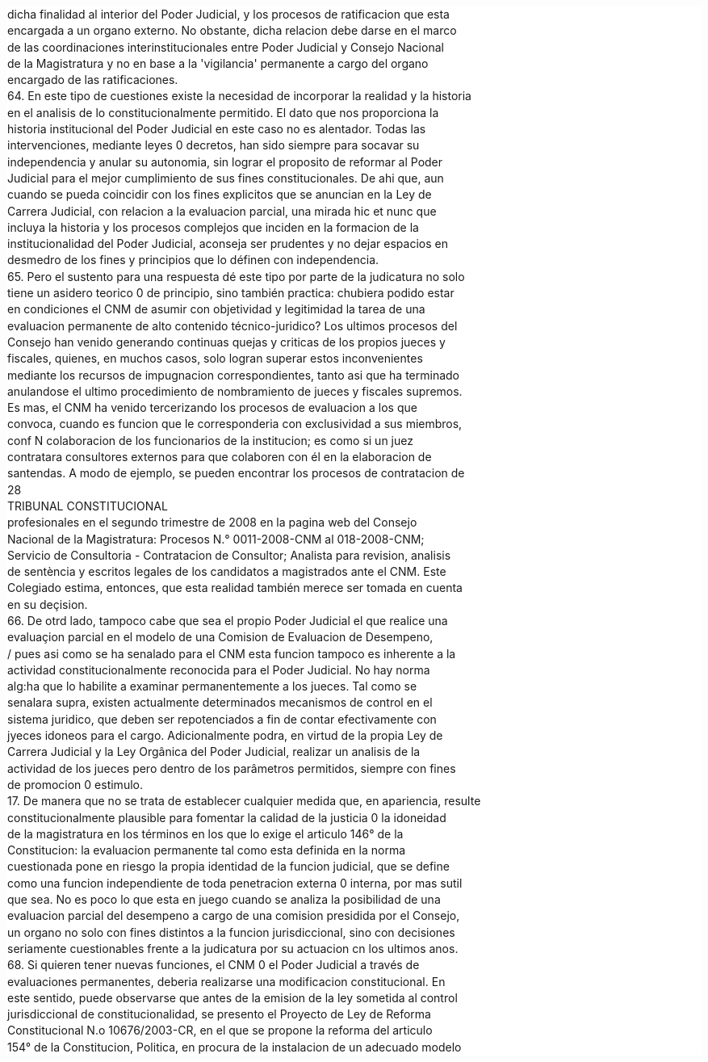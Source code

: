 dicha finalidad al interior del Poder Judicial, y los procesos de ratificacion que esta  
encargada a un organo externo. No obstante, dicha relacion debe darse en el marco  
de las coordinaciones interinstitucionales entre Poder Judicial y Consejo Nacional  
de la Magistratura y no en base a la 'vigilancia' permanente a cargo del organo  
encargado de las ratificaciones.  
64. En este tipo de cuestiones existe la necesidad de incorporar la realidad y la historia  
en el analisis de lo constitucionalmente permitido. El dato que nos proporciona la  
historia institucional del Poder Judicial en este caso no es alentador. Todas las  
intervenciones, mediante leyes 0 decretos, han sido siempre para socavar su  
independencia y anular su autonomia, sin lograr el proposito de reformar al Poder  
Judicial para el mejor cumplimiento de sus fines constitucionales. De ahi que, aun  
cuando se pueda coincidir con los fines explicitos que se anuncian en la Ley de  
Carrera Judicial, con relacion a la evaluacion parcial, una mirada hic et nunc que  
incluya la historia y los procesos complejos que inciden en la formacion de la  
institucionalidad del Poder Judicial, aconseja ser prudentes y no dejar espacios en  
desmedro de los fines y principios que lo définen con independencia.  
65. Pero el sustento para una respuesta dé este tipo por parte de la judicatura no solo  
tiene un asidero teorico 0 de principio, sino también practica: chubiera podido estar  
en condiciones el CNM de asumir con objetividad y legitimidad la tarea de una  
evaluacion permanente de alto contenido técnico-juridico? Los ultimos procesos del  
Consejo han venido generando continuas quejas y criticas de los propios jueces y  
fiscales, quienes, en muchos casos, solo logran superar estos inconvenientes  
mediante los recursos de impugnacion correspondientes, tanto asi que ha terminado  
anulandose el ultimo procedimiento de nombramiento de jueces y fiscales supremos.  
Es mas, el CNM ha venido tercerizando los procesos de evaluacion a los que  
convoca, cuando es funcion que le corresponderia con exclusividad a sus miembros,  
conf N colaboracion de los funcionarios de la institucion; es como si un juez  
contratara consultores externos para que colaboren con él en la elaboracion de  
santendas. A modo de ejemplo, se pueden encontrar los procesos de contratacion de  
28  
TRIBUNAL CONSTITUCIONAL  
profesionales en el segundo trimestre de 2008 en la pagina web del Consejo  
Nacional de la Magistratura: Procesos N.° 0011-2008-CNM al 018-2008-CNM;  
Servicio de Consultoria - Contratacion de Consultor; Analista para revision, analisis  
de sentència y escritos legales de los candidatos a magistrados ante el CNM. Este  
Colegiado estima, entonces, que esta realidad también merece ser tomada en cuenta  
en su deçision.  
66. De otrd lado, tampoco cabe que sea el propio Poder Judicial el que realice una  
evaluaçion parcial en el modelo de una Comision de Evaluacion de Desempeno,  
/ pues asi como se ha senalado para el CNM esta funcion tampoco es inherente a la  
actividad constitucionalmente reconocida para el Poder Judicial. No hay norma  
alg:ha que lo habilite a examinar permanentemente a los jueces. Tal como se  
senalara supra, existen actualmente determinados mecanismos de control en el  
sistema juridico, que deben ser repotenciados a fin de contar efectivamente con  
jyeces idoneos para el cargo. Adicionalmente podra, en virtud de la propia Ley de  
Carrera Judicial y la Ley Orgânica del Poder Judicial, realizar un analisis de la  
actividad de los jueces pero dentro de los parâmetros permitidos, siempre con fines  
de promocion 0 estimulo.  
17. De manera que no se trata de establecer cualquier medida que, en apariencia, resulte  
constitucionalmente plausible para fomentar la calidad de la justicia 0 la idoneidad  
de la magistratura en los términos en los que lo exige el articulo 146° de la  
Constitucion: la evaluacion permanente tal como esta definida en la norma  
cuestionada pone en riesgo la propia identidad de la funcion judicial, que se define  
como una funcion independiente de toda penetracion externa 0 interna, por mas sutil  
que sea. No es poco lo que esta en juego cuando se analiza la posibilidad de una  
evaluacion parcial del desempeno a cargo de una comision presidida por el Consejo,  
un organo no solo con fines distintos a la funcion jurisdiccional, sino con decisiones  
seriamente cuestionables frente a la judicatura por su actuacion cn los ultimos anos.  
68. Si quieren tener nuevas funciones, el CNM 0 el Poder Judicial a través de  
evaluaciones permanentes, deberia realizarse una modificacion constitucional. En  
este sentido, puede observarse que antes de la emision de la ley sometida al control  
jurisdiccional de constitucionalidad, se presento el Proyecto de Ley de Reforma  
Constitucional N.o 10676/2003-CR, en el que se propone la reforma del articulo  
154° de la Constitucion, Politica, en procura de la instalacion de un adecuado modelo  